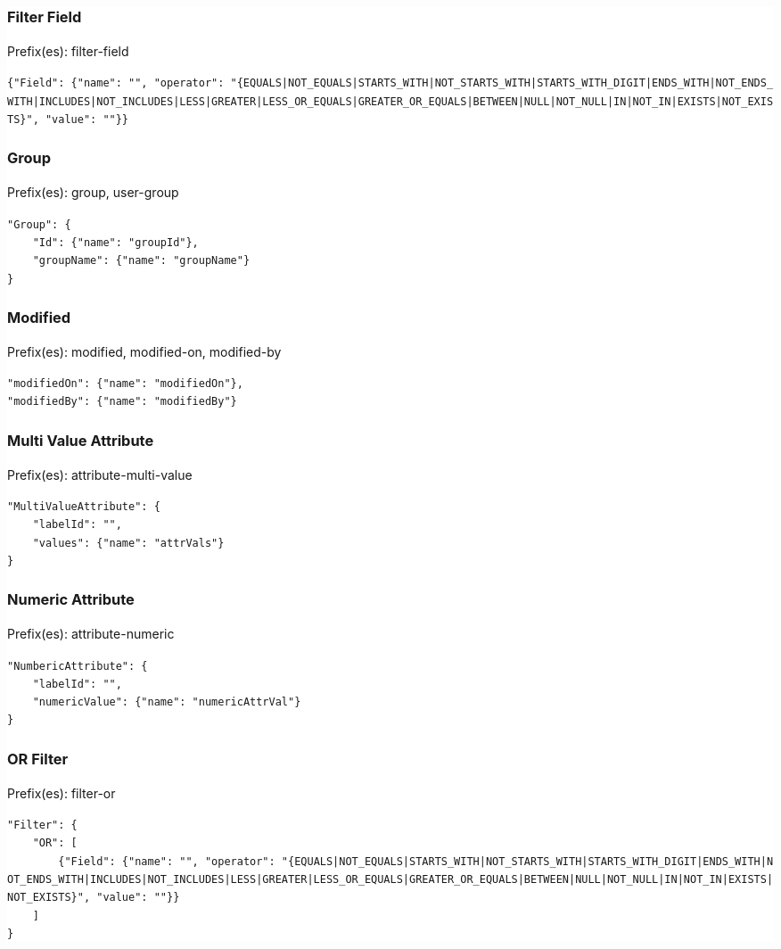 ### Filter Field

Prefix(es): filter-field

```
{"Field": {"name": "", "operator": "{EQUALS|NOT_EQUALS|STARTS_WITH|NOT_STARTS_WITH|STARTS_WITH_DIGIT|ENDS_WITH|NOT_ENDS_WITH|INCLUDES|NOT_INCLUDES|LESS|GREATER|LESS_OR_EQUALS|GREATER_OR_EQUALS|BETWEEN|NULL|NOT_NULL|IN|NOT_IN|EXISTS|NOT_EXISTS}", "value": ""}}
```

### Group

Prefix(es): group, user-group

```
"Group": {
    "Id": {"name": "groupId"},
    "groupName": {"name": "groupName"}
}
```

### Modified

Prefix(es): modified, modified-on, modified-by

```
"modifiedOn": {"name": "modifiedOn"},
"modifiedBy": {"name": "modifiedBy"}
```

### Multi Value Attribute

Prefix(es): attribute-multi-value

```
"MultiValueAttribute": {
    "labelId": "",
    "values": {"name": "attrVals"}
}
```

### Numeric Attribute

Prefix(es): attribute-numeric

```
"NumbericAttribute": {
    "labelId": "",
    "numericValue": {"name": "numericAttrVal"}
}
```

### OR Filter

Prefix(es): filter-or

```
"Filter": {
    "OR": [
        {"Field": {"name": "", "operator": "{EQUALS|NOT_EQUALS|STARTS_WITH|NOT_STARTS_WITH|STARTS_WITH_DIGIT|ENDS_WITH|NOT_ENDS_WITH|INCLUDES|NOT_INCLUDES|LESS|GREATER|LESS_OR_EQUALS|GREATER_OR_EQUALS|BETWEEN|NULL|NOT_NULL|IN|NOT_IN|EXISTS|NOT_EXISTS}", "value": ""}}
    ]
}
```
